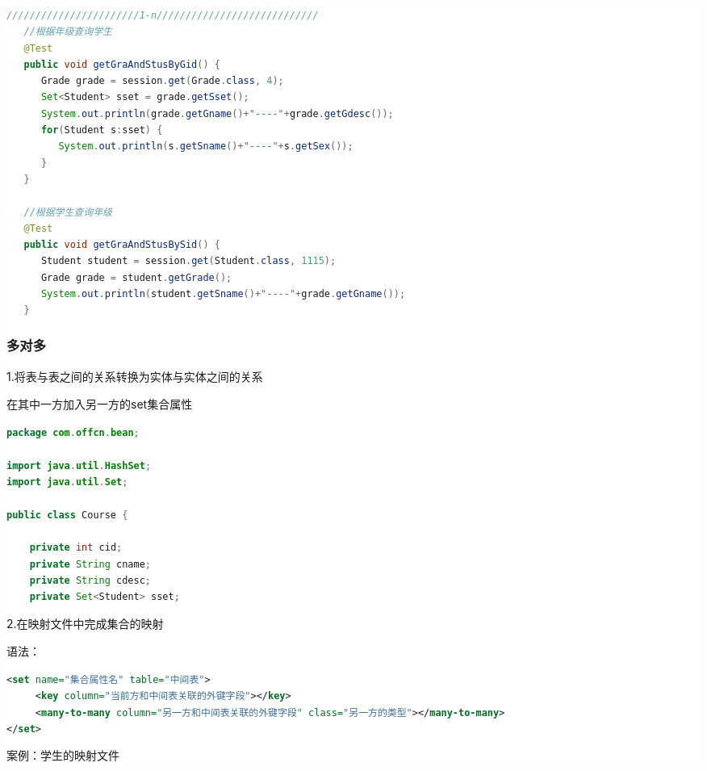 ```java
///////////////////////1-n////////////////////////////
   //根据年级查询学生
   @Test
   public void getGraAndStusByGid() {
	  Grade grade = session.get(Grade.class, 4);
	  Set<Student> sset = grade.getSset();
	  System.out.println(grade.getGname()+"----"+grade.getGdesc());
	  for(Student s:sset) {
		 System.out.println(s.getSname()+"----"+s.getSex()); 
	  }
   }
   
   //根据学生查询年级
   @Test
   public void getGraAndStusBySid() {
	  Student student = session.get(Student.class, 1115);
	  Grade grade = student.getGrade();
	  System.out.println(student.getSname()+"----"+grade.getGname());
   }
```



### 多对多

1.将表与表之间的关系转换为实体与实体之间的关系

 在其中一方加入另一方的set集合属性

```java
package com.offcn.bean;

import java.util.HashSet;
import java.util.Set;

public class Course {

	private int cid;
	private String cname;
	private String cdesc;
	private Set<Student> sset;
```

2.在映射文件中完成集合的映射

语法：

```xml
<set name="集合属性名" table="中间表">
     <key column="当前方和中间表关联的外键字段"></key>
     <many-to-many column="另一方和中间表关联的外键字段" class="另一方的类型"></many-to-many>
</set>
```

案例：学生的映射文件
